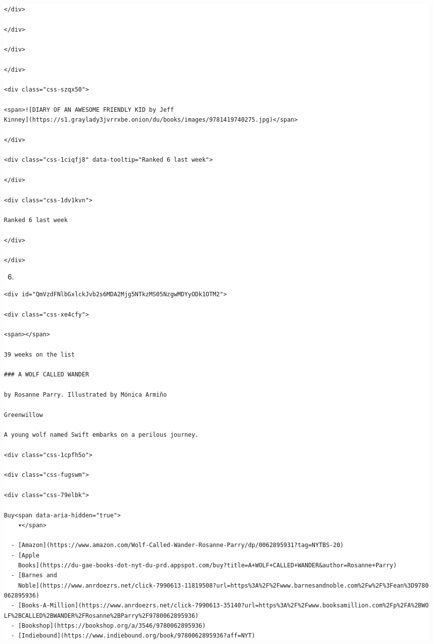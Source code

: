     </div>
    
    </div>
    
    </div>
    
    </div>
    
    <div class="css-szqx50">
    
    <span>![DIARY OF AN AWESOME FRIENDLY KID by Jeff
    Kinney](https://s1.graylady3jvrrxbe.onion/du/books/images/9781419740275.jpg)</span>
    
    </div>
    
    <div class="css-1ciqfj8" data-tooltip="Ranked 6 last week">
    
    </div>
    
    <div class="css-1dv1kvn">
    
    Ranked 6 last week
    
    </div>
    
    </div>

6.  
    
    <div id="QmVzdFNlbGxlckJvb2s6MDA2Mjg5NTkzMS05NzgwMDYyODk1OTM2">
    
    <div class="css-xe4cfy">
    
    <span></span>
    
    39 weeks on the list
    
    ### A WOLF CALLED WANDER
    
    by Rosanne Parry. Illustrated by Mónica Armiño
    
    Greenwillow
    
    A young wolf named Swift embarks on a perilous journey.
    
    <div class="css-1cpfh5o">
    
    <div class="css-fugswm">
    
    <div class="css-79elbk">
    
    Buy<span data-aria-hidden="true">
        ▾</span>
    
      - [Amazon](https://www.amazon.com/Wolf-Called-Wander-Rosanne-Parry/dp/0062895931?tag=NYTBS-20)
      - [Apple
        Books](https://du-gae-books-dot-nyt-du-prd.appspot.com/buy?title=A+WOLF+CALLED+WANDER&author=Rosanne+Parry)
      - [Barnes and
        Noble](https://www.anrdoezrs.net/click-7990613-11819508?url=https%3A%2F%2Fwww.barnesandnoble.com%2Fw%2F%3Fean%3D9780062895936)
      - [Books-A-Million](https://www.anrdoezrs.net/click-7990613-35140?url=https%3A%2F%2Fwww.booksamillion.com%2Fp%2FA%2BWOLF%2BCALLED%2BWANDER%2FRosanne%2BParry%2F9780062895936)
      - [Bookshop](https://bookshop.org/a/3546/9780062895936)
      - [Indiebound](https://www.indiebound.org/book/9780062895936?aff=NYT)
    